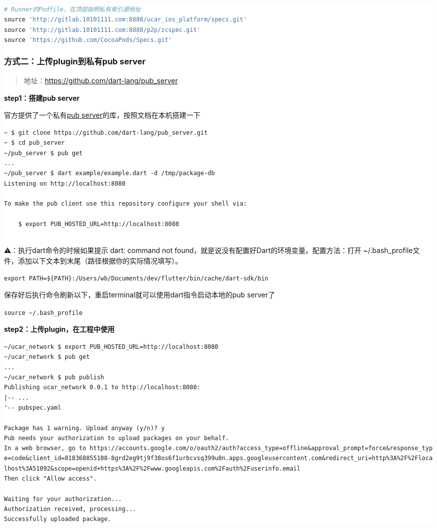 ```ruby
# Runner的Podfile，在顶部指明私有索引源地址
source 'http://gitlab.10101111.com:8888/ucar_ios_platform/specs.git'
source 'http://gitlab.10101111.com:8888/p2p/zcspec.git'
source 'https://github.com/CocoaPods/Specs.git'
```
### 方式二：上传plugin到私有pub server
>地址：https://github.com/dart-lang/pub_server

**step1：搭建pub server**

官方提供了一个私有[pub server](https://github.com/dart-lang/pub_server)的库，按照文档在本机搭建一下

```shell
~ $ git clone https://github.com/dart-lang/pub_server.git
~ $ cd pub_server
~/pub_server $ pub get
...
~/pub_server $ dart example/example.dart -d /tmp/package-db
Listening on http://localhost:8080

To make the pub client use this repository configure your shell via:

    $ export PUB_HOSTED_URL=http://localhost:8080
    
```
⚠️：执行dart命令的时候如果提示 dart: command not found，就是说没有配置好Dart的环境变量。配置方法：打开 ~/.bash_profile文件，添加以下文本到末尾（路径根据你的实际情况填写）。
```
export PATH=${PATH}:/Users/wb/Documents/dev/flutter/bin/cache/dart-sdk/bin
```
保存好后执行命令刷新以下，重启terminal就可以使用dart指令启动本地的pub server了
```shell
source ~/.bash_profile
```
**step2：上传plugin，在工程中使用**
```shell
~/ucar_network $ export PUB_HOSTED_URL=http://localhost:8080
~/ucar_network $ pub get
...
~/ucar_network $ pub publish
Publishing ucar_network 0.0.1 to http://localhost:8080:
|-- ...
'-- pubspec.yaml

Package has 1 warning. Upload anyway (y/n)? y
Pub needs your authorization to upload packages on your behalf.
In a web browser, go to https://accounts.google.com/o/oauth2/auth?access_type=offline&approval_prompt=force&response_type=code&client_id=818368855108-8grd2eg9tj9f38os6f1urbcvsq399u8n.apps.googleusercontent.com&redirect_uri=http%3A%2F%2Flocalhost%3A51092&scope=openid+https%3A%2F%2Fwww.googleapis.com%2Fauth%2Fuserinfo.email
Then click "Allow access".

Waiting for your authorization...
Authorization received, processing...
Successfully uploaded package.
```